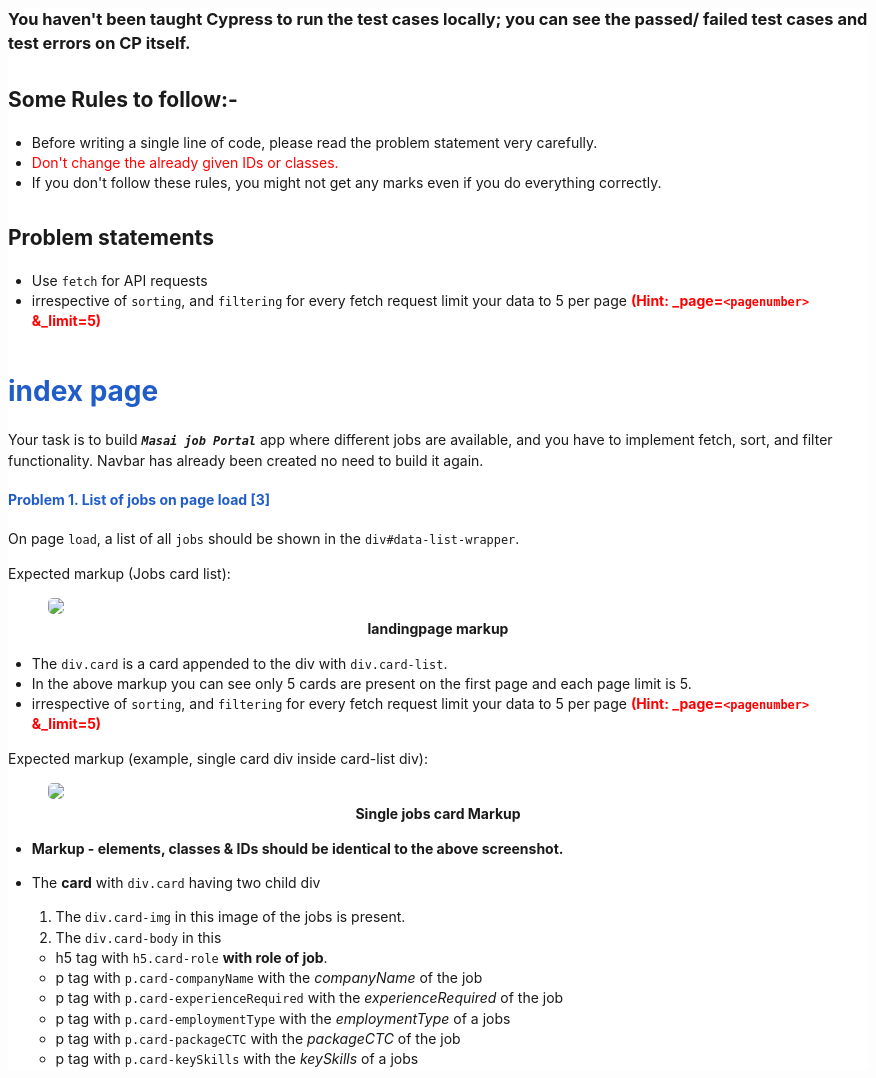 ```
```
### You haven't been taught Cypress to run the test cases locally; you can see the passed/ failed test cases and test errors on CP itself.

## Some Rules to follow:-

- Before writing a single line of code, please read the problem statement very carefully.
- <span style=" color: red">Don't change the already given IDs or classes.</span>
- If you don't follow these rules, you might not get any marks even if you do everything correctly.

## Problem statements

- Use `fetch` for API requests 
- irrespective of `sorting`, and `filtering` for every fetch request limit your data to 5 per page <span style=" color: red">**(Hint: _page=`<pagenumber>`&_limit=5)**</span>

### <h1 style="color:#215dc8">index page</h1>

Your task is to build ***`Masai job Portal`*** app where different jobs are available, and you have to implement fetch, sort, and filter functionality. Navbar has already been created no need to build it again.

<h4 style="color:#215dc8">
Problem 1. List of jobs on page load [3]
</h4>

On page `load`, a list of all `jobs` should be shown in the  `div#data-list-wrapper`. 

Expected markup (Jobs card list):

<figure>
<img src="https://i.imgur.com/svo0QEs.png"  style=" border-radius: 5px;" width="100%"/>
<figcaption align = "center"><b>landingpage markup</b></figcaption>
</figure>

- The `div.card` is a card appended to the div with `div.card-list`.
- In the above markup you can see only 5 cards are present on the first page and each page limit is 5.
- irrespective of `sorting`, and `filtering` for every fetch request limit your data to 5 per page <span style=" color: red">**(Hint: _page=`<pagenumber>`&_limit=5)**</span>

Expected markup (example, single card div inside card-list div): 


<figure>
<img src="https://i.imgur.com/agDpOlM.png"  style=" border-radius: 5px;" width="100%"/>
<figcaption align = "center"><b>Single jobs card Markup</b></figcaption>
</figure>

- **Markup - elements, classes & IDs should be identical to the above screenshot.**

- The **card** with `div.card` having two child div 
  1. The `div.card-img` in this image of the jobs is present.
  2. The `div.card-body` in this 
    -  h5 tag with `h5.card-role` **with role of job**.
    - p tag with `p.card-companyName` with the *companyName* of the job
    - p tag with `p.card-experienceRequired` with the *experienceRequired* of the job
    - p tag with `p.card-employmentType` with the *employmentType* of a jobs
    - p tag with `p.card-packageCTC` with the *packageCTC* of the job
    - p tag with `p.card-keySkills` with the *keySkills* of a jobs
